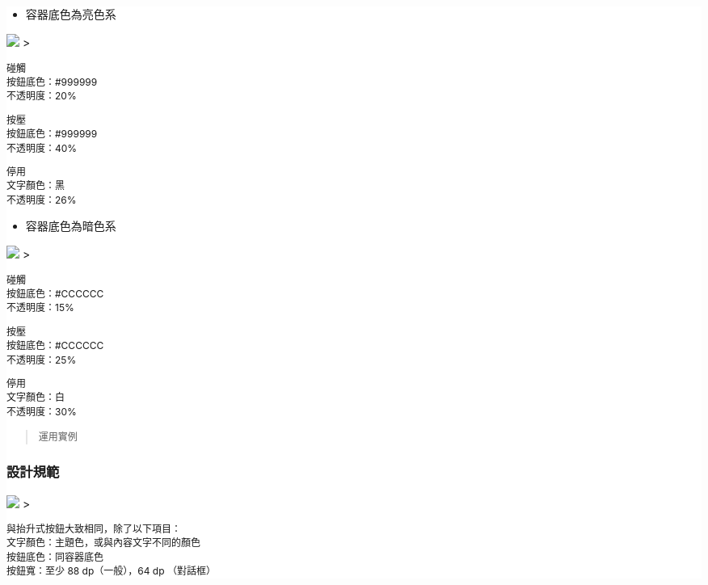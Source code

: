 * 容器底色為亮色系  

<img src="http://material-design.storage.googleapis.com/publish/material_v_4/material_ext_publish/0Bx4BSt6jniD7SnA4Umw3S0pfNWs/components_buttons_main13.png" style="max-width:50%"/>
> <p style="font-size:  12px">碰觸<br>按鈕底色：#999999<br>不透明度：20%</p><p style="font-size: 12px">按壓<br>按鈕底色：#999999<br>不透明度：40%</p><p style="font-size: 12px">停用<br>文字顏色：黑<br>不透明度：26%
</p>

* 容器底色為暗色系  

<img src="http://material-design.storage.googleapis.com/publish/material_v_4/material_ext_publish/0Bx4BSt6jniD7bEFqalRSeUJkbEU/components_buttons_main14.png" style="max-width:50%"/>
> <p style="font-size:  12px">碰觸<br>按鈕底色：#CCCCCC<br>不透明度：15%</p><p style="font-size: 12px">按壓<br>按鈕底色：#CCCCCC<br>不透明度：25%</p><p style="font-size: 12px">停用<br>文字顏色：白<br>不透明度：30%
</p>

<video height="auto" width="50%" preload="metadata" loop="" controls>
  <source src="http://material-design.storage.googleapis.com/publish/material_v_4/material_ext_publish/0B3T7oTWa3HiFSTNhRndpWXBwRDA/components-buttons-flatbuttons.webm" type="video/webm">
  <source src="http://material-design.storage.googleapis.com/publish/material_v_4/material_ext_publish/0B3T7oTWa3HiFSTNhRndpWXBwRDA/components-buttons-flatbuttons.mp4" type="video/mp4">
</video>

> <p style="font-size:  12px">運用實例</p>

### 設計規範
<img src="http://material-design.storage.googleapis.com/publish/material_v_4/material_ext_publish/0B6Okdz75tqQsU1A0aDJMMGhQRjQ/components_buttons_keyline1.png" style="max-width:50%"/>
> <p style="font-size: 12px">與抬升式按鈕大致相同，除了以下項目：<br>
文字顏色：主題色，或與內容文字不同的顏色<br>按鈕底色：同容器底色<br>按鈕寬：至少 88 dp（一般），64 dp （對話框）</p>
